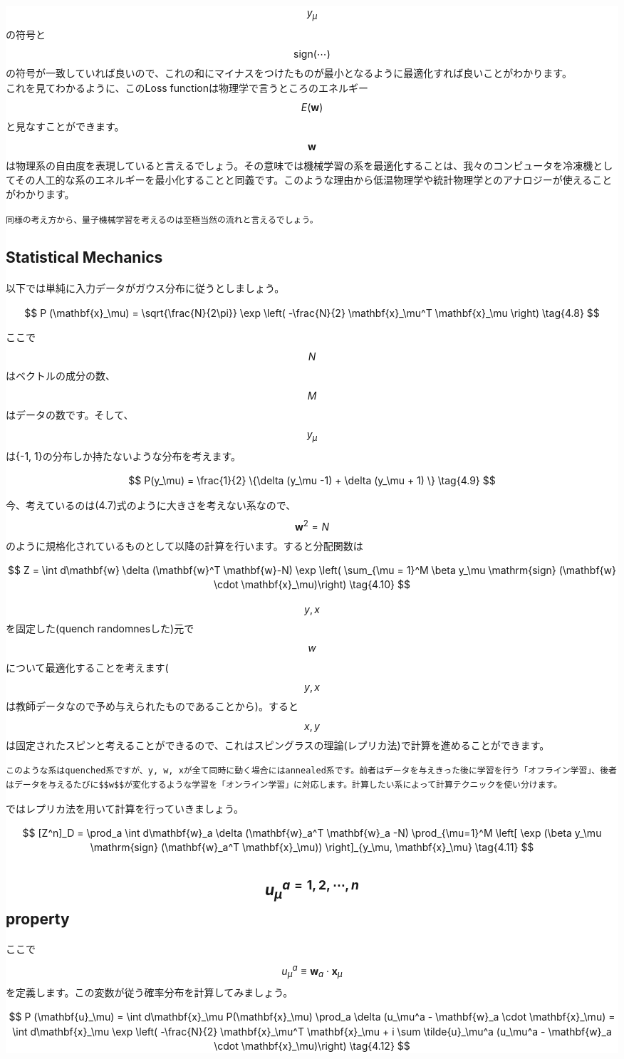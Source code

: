 $$y_\mu$$の符号と$$\mathrm{sign} (\cdots)$$の符号が一致していれば良いので、これの和にマイナスをつけたものが最小となるように最適化すれば良いことがわかります。  
これを見てわかるように、このLoss functionは物理学で言うところのエネルギー$$E(\mathbf{w})$$と見なすことができます。$$\mathbf{w}$$は物理系の自由度を表現していると言えるでしょう。その意味では機械学習の系を最適化することは、我々のコンピュータを冷凍機としてその人工的な系のエネルギーを最小化することと同義です。このような理由から低温物理学や統計物理学とのアナロジーが使えることがわかります。

```
同様の考え方から、量子機械学習を考えるのは至極当然の流れと言えるでしょう。
```

## Statistical Mechanics

以下では単純に入力データがガウス分布に従うとしましょう。

$$
P (\mathbf{x}_\mu) 
= \sqrt{\frac{N}{2\pi}} \exp \left( -\frac{N}{2} \mathbf{x}_\mu^T \mathbf{x}_\mu \right) \tag{4.8}
$$

ここで$$N$$はベクトルの成分の数、$$M$$はデータの数です。そして、$$y_\mu$$は{-1, 1}の分布しか持たないような分布を考えます。

$$
P(y_\mu) 
= \frac{1}{2} \{\delta (y_\mu -1) + \delta (y_\mu + 1) \} \tag{4.9}
$$

今、考えているのは(4.7)式のように大きさを考えない系なので、$$\mathbf{w}^2 = N$$のように規格化されているものとして以降の計算を行います。すると分配関数は

$$
Z 
= \int d\mathbf{w} \delta (\mathbf{w}^T \mathbf{w}-N) \exp \left( \sum_{\mu = 1}^M \beta y_\mu \mathrm{sign} (\mathbf{w} \cdot \mathbf{x}_\mu)\right) \tag{4.10}
$$

$$y, x$$を固定した(quench randomnesした)元で$$w$$について最適化することを考えます($$y, x$$は教師データなので予め与えられたものであることから)。すると$$x, y$$は固定されたスピンと考えることができるので、これはスピングラスの理論(レプリカ法)で計算を進めることができます。

```
このような系はquenched系ですが、y, w, xが全て同時に動く場合にはannealed系です。前者はデータを与えきった後に学習を行う「オフライン学習」、後者はデータを与えるたびに$$w$$が変化するような学習を「オンライン学習」に対応します。計算したい系によって計算テクニックを使い分けます。
```

ではレプリカ法を用いて計算を行っていきましょう。

$$
[Z^n]_D 
= \prod_a \int d\mathbf{w}_a \delta (\mathbf{w}_a^T \mathbf{w}_a -N) \prod_{\mu=1}^M \left[ \exp (\beta y_\mu \mathrm{sign} (\mathbf{w}_a^T \mathbf{x}_\mu)) \right]_{y_\mu, \mathbf{x}_\mu} \tag{4.11}
$$

## $$u_\mu^{a=1, 2, \cdots, n}$$ property

ここで$$u_\mu^a \equiv \mathbf{w}_a \cdot \mathbf{x}_\mu$$を定義します。この変数が従う確率分布を計算してみましょう。

$$
P (\mathbf{u}_\mu) 
= \int d\mathbf{x}_\mu P(\mathbf{x}_\mu) \prod_a \delta (u_\mu^a - \mathbf{w}_a \cdot \mathbf{x}_\mu) 
= \int d\mathbf{x}_\mu \exp \left( -\frac{N}{2} \mathbf{x}_\mu^T \mathbf{x}_\mu + i \sum \tilde{u}_\mu^a (u_\mu^a - \mathbf{w}_a \cdot \mathbf{x}_\mu)\right) \tag{4.12}
$$
